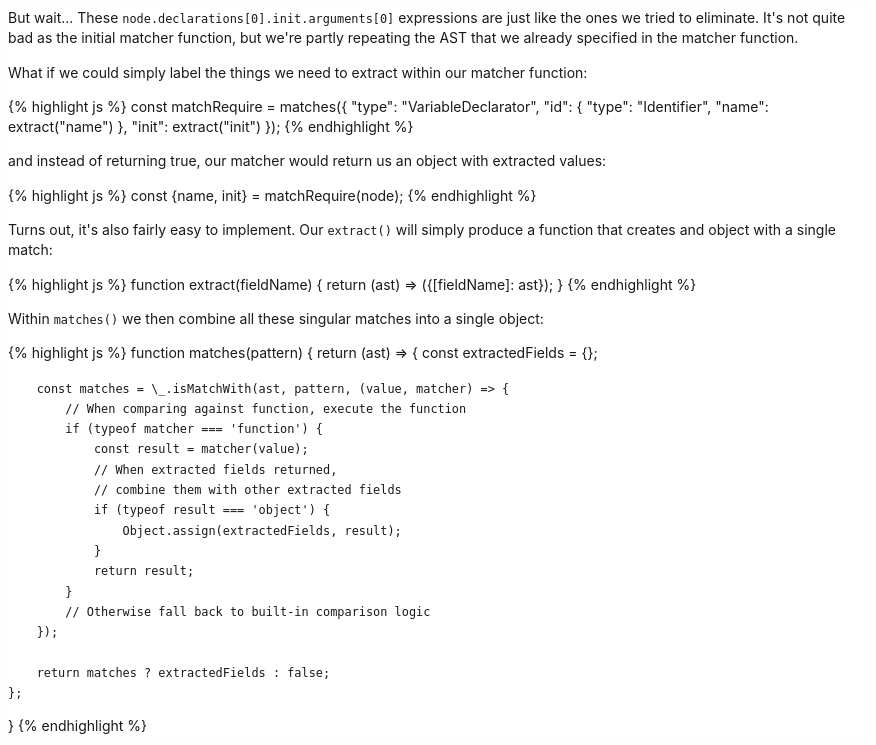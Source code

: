 But wait...
These `node.declarations[0].init.arguments[0]` expressions are just like the ones we tried to eliminate.
It's not quite bad as the initial matcher function,
but we're partly repeating the AST that we already specified in the matcher function.

What if we could simply label the things we need to extract within our matcher function:

{% highlight js %}
const matchRequire = matches({
    "type": "VariableDeclarator",
    "id": {
        "type": "Identifier",
        "name": extract("name")
    },
    "init": extract("init")
});
{% endhighlight %}

and instead of returning true, our matcher would return us an object with extracted values:

{% highlight js %}
const {name, init} = matchRequire(node);
{% endhighlight %}

Turns out, it's also fairly easy to implement.
Our `extract()` will simply produce a function that creates and object with a single match:

{% highlight js %}
function extract(fieldName) {
    return (ast) => ({[fieldName]: ast});
}
{% endhighlight %}

Within `matches()` we then combine all these singular matches into a single object:

{% highlight js %}
function matches(pattern) {
    return (ast) => {
        const extractedFields = {};

        const matches = \_.isMatchWith(ast, pattern, (value, matcher) => {
            // When comparing against function, execute the function
            if (typeof matcher === 'function') {
                const result = matcher(value);
                // When extracted fields returned,
                // combine them with other extracted fields
                if (typeof result === 'object') {
                    Object.assign(extractedFields, result);
                }
                return result;
            }
            // Otherwise fall back to built-in comparison logic
        });

        return matches ? extractedFields : false;
    };
}
{% endhighlight %}


[Lebab]: https://lebab.io/
[Lebab-gh]: https://github.com/mohebifar/lebab
[Esprima]: http://esprima.org/
[Lodash]: https://lodash.com/
[matches]: https://lodash.com/docs#matches
[isMatchWith]: https://lodash.com/docs#isMatchWith